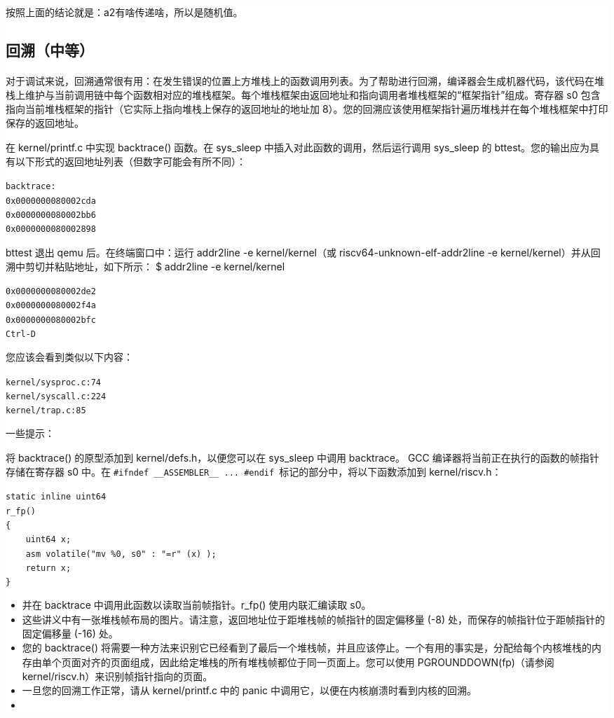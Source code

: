   按照上面的结论就是：a2有啥传递啥，所以是随机值。

  

## 回溯（中等）

​	对于调试来说，回溯通常很有用：在发生错误的位置上方堆栈上的函数调用列表。为了帮助进行回溯，编译器会生成机器代码，该代码在堆栈上维护与当前调用链中每个函数相对应的堆栈框架。每个堆栈框架由返回地址和指向调用者堆栈框架的“框架指针”组成。寄存器 s0 包含指向当前堆栈框架的指针（它实际上指向堆栈上保存的返回地址的地址加 8）。您的回溯应该使用框架指针遍历堆栈并在每个堆栈框架中打印保存的返回地址。

在 kernel/printf.c 中实现 backtrace() 函数。在 sys_sleep 中插入对此函数的调用，然后运行调用 sys_sleep 的 bttest。您的输出应为具有以下形式的返回地址列表（但数字可能会有所不同）：

```
backtrace:
0x0000000080002cda
0x0000000080002bb6
0x0000000080002898
```

bttest 退出 qemu 后。在终端窗口中：运行 addr2line -e kernel/kernel（或 riscv64-unknown-elf-addr2line -e kernel/kernel）并从回溯中剪切并粘贴地址，如下所示：
$ addr2line -e kernel/kernel

```
0x0000000080002de2
0x0000000080002f4a
0x0000000080002bfc
Ctrl-D
```

您应该会看到类似以下内容：

```
kernel/sysproc.c:74
kernel/syscall.c:224
kernel/trap.c:85
```

一些提示：

将 backtrace() 的原型添加到 kernel/defs.h，以便您可以在 sys_sleep 中调用 backtrace。
GCC 编译器将当前正在执行的函数的帧指针存储在寄存器 s0 中。在 `#ifndef __ASSEMBLER__ ... #endif `标记的部分中，将以下函数添加到 kernel/riscv.h：

```
static inline uint64
r_fp()
{
	uint64 x;
	asm volatile("mv %0, s0" : "=r" (x) );
	return x;
}
```

- 并在 backtrace 中调用此函数以读取当前帧指针。r_fp() 使用内联汇编读取 s0。
- 这些讲义中有一张堆栈帧布局的图片。请注意，返回地址位于距堆栈帧的帧指针的固定偏移量 (-8) 处，而保存的帧指针位于距帧指针的固定偏移量 (-16) 处。
- 您的 backtrace() 将需要一种方法来识别它已经看到了最后一个堆栈帧，并且应该停止。一个有用的事实是，分配给每个内核堆栈的内存由单个页面对齐的页面组成，因此给定堆栈的所有堆栈帧都位于同一页面上。您可以使用 PGROUNDDOWN(fp)（请参阅 kernel/riscv.h）来识别帧指针指向的页面。
- 一旦您的回溯工作正常，请从 kernel/printf.c 中的 panic 中调用它，以便在内核崩溃时看到内核的回溯。
- 
